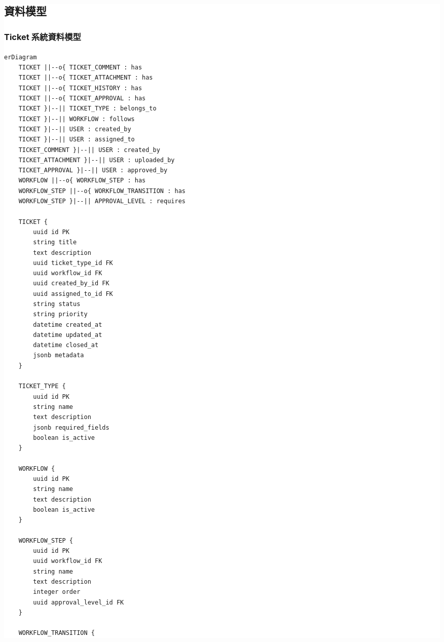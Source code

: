 
## 資料模型

### Ticket 系統資料模型

```mermaid
erDiagram
    TICKET ||--o{ TICKET_COMMENT : has
    TICKET ||--o{ TICKET_ATTACHMENT : has
    TICKET ||--o{ TICKET_HISTORY : has
    TICKET ||--o{ TICKET_APPROVAL : has
    TICKET }|--|| TICKET_TYPE : belongs_to
    TICKET }|--|| WORKFLOW : follows
    TICKET }|--|| USER : created_by
    TICKET }|--|| USER : assigned_to
    TICKET_COMMENT }|--|| USER : created_by
    TICKET_ATTACHMENT }|--|| USER : uploaded_by
    TICKET_APPROVAL }|--|| USER : approved_by
    WORKFLOW ||--o{ WORKFLOW_STEP : has
    WORKFLOW_STEP ||--o{ WORKFLOW_TRANSITION : has
    WORKFLOW_STEP }|--|| APPROVAL_LEVEL : requires
    
    TICKET {
        uuid id PK
        string title
        text description
        uuid ticket_type_id FK
        uuid workflow_id FK
        uuid created_by_id FK
        uuid assigned_to_id FK
        string status
        string priority
        datetime created_at
        datetime updated_at
        datetime closed_at
        jsonb metadata
    }
    
    TICKET_TYPE {
        uuid id PK
        string name
        text description
        jsonb required_fields
        boolean is_active
    }
    
    WORKFLOW {
        uuid id PK
        string name
        text description
        boolean is_active
    }
    
    WORKFLOW_STEP {
        uuid id PK
        uuid workflow_id FK
        string name
        text description
        integer order
        uuid approval_level_id FK
    }
    
    WORKFLOW_TRANSITION {
```